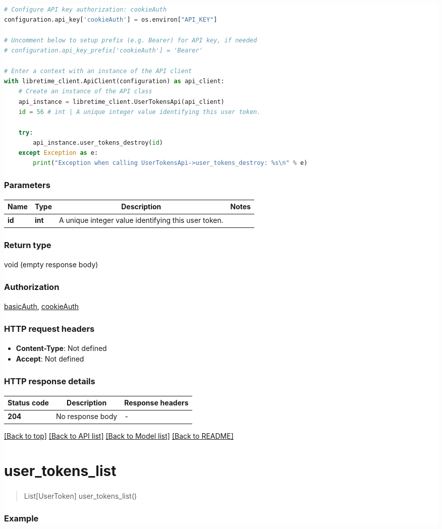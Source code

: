 ```python
# Configure API key authorization: cookieAuth
configuration.api_key['cookieAuth'] = os.environ["API_KEY"]

# Uncomment below to setup prefix (e.g. Bearer) for API key, if needed
# configuration.api_key_prefix['cookieAuth'] = 'Bearer'

# Enter a context with an instance of the API client
with libretime_client.ApiClient(configuration) as api_client:
    # Create an instance of the API class
    api_instance = libretime_client.UserTokensApi(api_client)
    id = 56 # int | A unique integer value identifying this user token.

    try:
        api_instance.user_tokens_destroy(id)
    except Exception as e:
        print("Exception when calling UserTokensApi->user_tokens_destroy: %s\n" % e)
```



### Parameters


Name | Type | Description  | Notes
------------- | ------------- | ------------- | -------------
 **id** | **int**| A unique integer value identifying this user token. | 

### Return type

void (empty response body)

### Authorization

[basicAuth](../README.md#basicAuth), [cookieAuth](../README.md#cookieAuth)

### HTTP request headers

 - **Content-Type**: Not defined
 - **Accept**: Not defined

### HTTP response details

| Status code | Description | Response headers |
|-------------|-------------|------------------|
**204** | No response body |  -  |

[[Back to top]](#) [[Back to API list]](../README.md#documentation-for-api-endpoints) [[Back to Model list]](../README.md#documentation-for-models) [[Back to README]](../README.md)

# **user_tokens_list**
> List[UserToken] user_tokens_list()

### Example
